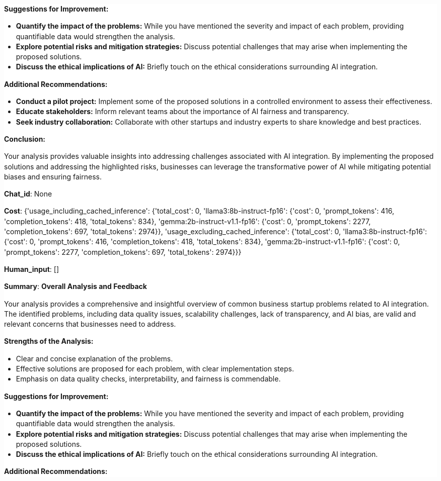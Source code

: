**Suggestions for Improvement:**

* **Quantify the impact of the problems:** While you have mentioned the severity and impact of each problem, providing quantifiable data would strengthen the analysis.
* **Explore potential risks and mitigation strategies:** Discuss potential challenges that may arise when implementing the proposed solutions.
* **Discuss the ethical implications of AI:** Briefly touch on the ethical considerations surrounding AI integration.

**Additional Recommendations:**

* **Conduct a pilot project:** Implement some of the proposed solutions in a controlled environment to assess their effectiveness.
* **Educate stakeholders:** Inform relevant teams about the importance of AI fairness and transparency.
* **Seek industry collaboration:** Collaborate with other startups and industry experts to share knowledge and best practices.

**Conclusion:**

Your analysis provides valuable insights into addressing challenges associated with AI integration. By implementing the proposed solutions and addressing the highlighted risks, businesses can leverage the transformative power of AI while mitigating potential biases and ensuring fairness.

**Chat_id**: None

**Cost**: {'usage_including_cached_inference': {'total_cost': 0, 'llama3:8b-instruct-fp16': {'cost': 0, 'prompt_tokens': 416, 'completion_tokens': 418, 'total_tokens': 834}, 'gemma:2b-instruct-v1.1-fp16': {'cost': 0, 'prompt_tokens': 2277, 'completion_tokens': 697, 'total_tokens': 2974}}, 'usage_excluding_cached_inference': {'total_cost': 0, 'llama3:8b-instruct-fp16': {'cost': 0, 'prompt_tokens': 416, 'completion_tokens': 418, 'total_tokens': 834}, 'gemma:2b-instruct-v1.1-fp16': {'cost': 0, 'prompt_tokens': 2277, 'completion_tokens': 697, 'total_tokens': 2974}}}

**Human_input**: []

**Summary**: **Overall Analysis and Feedback**

Your analysis provides a comprehensive and insightful overview of common business startup problems related to AI integration. The identified problems, including data quality issues, scalability challenges, lack of transparency, and AI bias, are valid and relevant concerns that businesses need to address.

**Strengths of the Analysis:**

* Clear and concise explanation of the problems.
* Effective solutions are proposed for each problem, with clear implementation steps.
* Emphasis on data quality checks, interpretability, and fairness is commendable.

**Suggestions for Improvement:**

* **Quantify the impact of the problems:** While you have mentioned the severity and impact of each problem, providing quantifiable data would strengthen the analysis.
* **Explore potential risks and mitigation strategies:** Discuss potential challenges that may arise when implementing the proposed solutions.
* **Discuss the ethical implications of AI:** Briefly touch on the ethical considerations surrounding AI integration.

**Additional Recommendations:**
